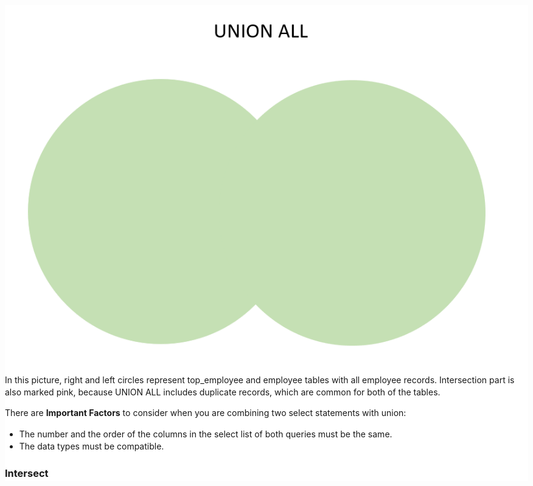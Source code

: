 ![](../../../../materials/images/union_all.png)
In this picture, right and left circles represent top_employee
and employee tables with all employee records. Intersection part
is also marked pink, because UNION ALL includes duplicate records, which are
common for both of the tables.

There are **Important Factors** to consider when you are combining two
select statements with union:
* The number and the order of the columns in the select list of both queries must be 
the same.
* The data types must be compatible.

### Intersect